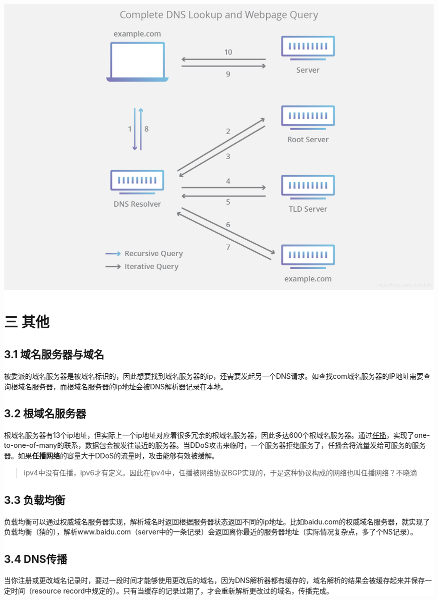![在这里插入图片描述](.DNS/20190130091224945.png)

# 三 其他
## 3.1 域名服务器与域名
被委派的域名服务器是被域名标识的，因此想要找到域名服务器的ip，还需要发起另一个DNS请求。如查找com域名服务器的IP地址需要查询根域名服务器，而根域名服务器的ip地址会被DNS解析器记录在本地。

## 3.2 根域名服务器
根域名服务器有13个ip地址，但实际上一个ip地址对应着很多冗余的根域名服务器，因此多达600个根域名服务器。通过[任播][2]，实现了one-to-one-of-many的联系，数据包会被发往最近的服务器。当DDoS攻击来临时，一个服务器拒绝服务了，任播会将流量发给可服务的服务器。如果**任播网络**的容量大于DDoS的流量时，攻击能够有效被缓解。

>ipv4中没有任播，ipv6才有定义。因此在ipv4中，任播被网络协议BGP实现的，于是这种协议构成的网络也叫任播网络？不晓滴

[2]:https://www.cloudflare.com/learning/cdn/glossary/anycast-network/

## 3.3 负载均衡
负载均衡可以通过权威域名服务器实现，解析域名时返回根据服务器状态返回不同的ip地址。比如baidu.com的权威域名服务器，就实现了负载均衡（猜的），解析www.baidu.com（server中的一条记录）会返回离你最近的服务器地址（实际情况复杂点，多了个NS记录）。

## 3.4 DNS传播
当你注册或更改域名记录时，要过一段时间才能够使用更改后的域名，因为DNS解析器都有缓存的，域名解析的结果会被缓存起来并保存一定时间（resource record中规定的）。只有当缓存的记录过期了，才会重新解析更改过的域名，传播完成。
